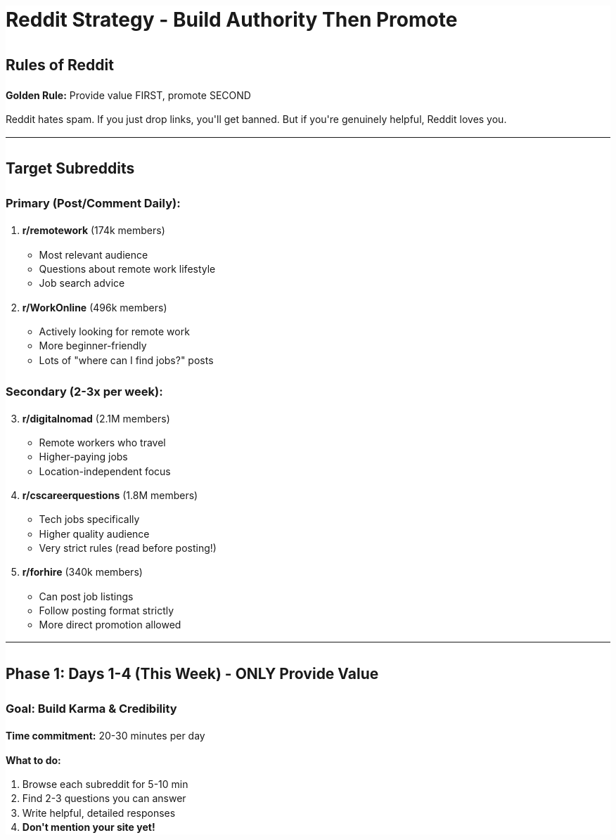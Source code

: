 # Reddit Strategy - Build Authority Then Promote

## Rules of Reddit

**Golden Rule:** Provide value FIRST, promote SECOND

Reddit hates spam. If you just drop links, you'll get banned. But if you're genuinely helpful, Reddit loves you.

---

## Target Subreddits

### Primary (Post/Comment Daily):
1. **r/remotework** (174k members)
   - Most relevant audience
   - Questions about remote work lifestyle
   - Job search advice

2. **r/WorkOnline** (496k members)
   - Actively looking for remote work
   - More beginner-friendly
   - Lots of "where can I find jobs?" posts

### Secondary (2-3x per week):
3. **r/digitalnomad** (2.1M members)
   - Remote workers who travel
   - Higher-paying jobs
   - Location-independent focus

4. **r/cscareerquestions** (1.8M members)
   - Tech jobs specifically
   - Higher quality audience
   - Very strict rules (read before posting!)

5. **r/forhire** (340k members)
   - Can post job listings
   - Follow posting format strictly
   - More direct promotion allowed

---

## Phase 1: Days 1-4 (This Week) - ONLY Provide Value

### Goal: Build Karma & Credibility

**Time commitment:** 20-30 minutes per day

**What to do:**
1. Browse each subreddit for 5-10 min
2. Find 2-3 questions you can answer
3. Write helpful, detailed responses
4. **Don't mention your site yet!**
